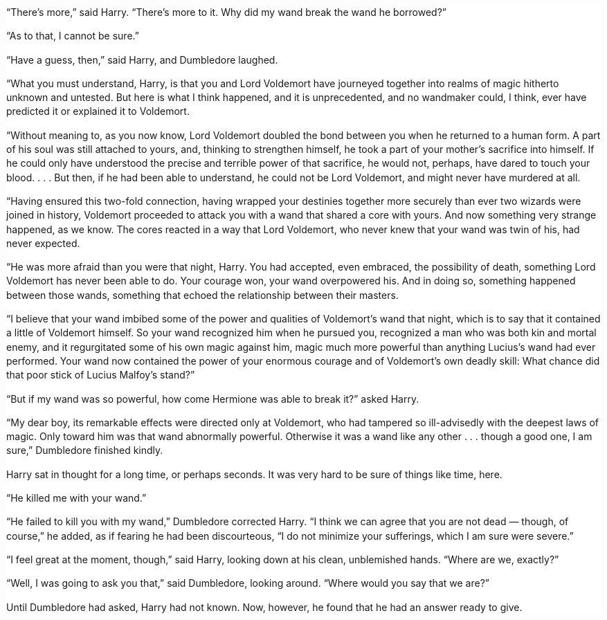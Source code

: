 “There’s more,” said Harry. “There’s more to it. Why did my wand break the wand he borrowed?” 

“As to that, I cannot be sure.” 

“Have a guess, then,” said Harry, and Dumbledore laughed. 

“What you must understand, Harry, is that you and Lord Voldemort have journeyed together into realms of magic hitherto unknown and untested. But here is what I think happened, and it is unprecedented, and no wandmaker could, I think, ever have predicted it or explained it to Voldemort. 

“Without meaning to, as you now know, Lord Voldemort doubled the bond between you when he returned to a human form. A part of his soul was still attached to yours, and, thinking to strengthen himself, he took a part of your mother’s sacrifice into himself. If he could only have understood the precise and terrible power of that sacrifice, he would not, perhaps, have dared to touch your blood. . . . But then, if he had been able to understand, he could not be Lord Voldemort, and might never have murdered at all. 

“Having ensured this two-fold connection, having wrapped your destinies together more securely than ever two wizards were joined in history, Voldemort proceeded to attack you with a wand that shared a core with yours. And now something very strange happened, as we know. The cores reacted in a way that Lord Voldemort, who never knew that your wand was twin of his, had never expected. 

“He was more afraid than you were that night, Harry. You had accepted, even embraced, the possibility of death, something Lord Voldemort has never been able to do. Your courage won, your wand overpowered his. And in doing so, something happened between those wands, something that echoed the relationship between their masters. 

“I believe that your wand imbibed some of the power and qualities of Voldemort’s wand that night, which is to say that it contained a little of Voldemort himself. So your wand recognized him when he pursued you, recognized a man who was both kin and mortal enemy, and it regurgitated some of his own magic against him, magic much more powerful than anything Lucius’s wand had ever performed. Your wand now contained the power of your enormous courage and of Voldemort’s own deadly skill: What chance did that poor stick of Lucius Malfoy’s stand?” 

“But if my wand was so powerful, how come Hermione was able to break it?” asked Harry. 

“My dear boy, its remarkable effects were directed only at Voldemort, who had tampered so ill-advisedly with the deepest laws of magic. Only toward him was that wand abnormally powerful. Otherwise it was a wand like any other . . . though a good one, I am sure,” Dumbledore finished kindly. 

Harry sat in thought for a long time, or perhaps seconds. It was very hard to be sure of things like time, here. 

“He killed me with your wand.” 

“He failed to kill you with my wand,” Dumbledore corrected Harry. “I think we can agree that you are not dead — though, of course,” he added, as if fearing he had been discourteous, “I do not minimize your sufferings, which I am sure were severe.” 

“I feel great at the moment, though,” said Harry, looking down at his clean, unblemished hands. “Where are we, exactly?” 

“Well, I was going to ask you that,” said Dumbledore, looking around. “Where would you say that we are?” 

Until Dumbledore had asked, Harry had not known. Now, however, he found that he had an answer ready to give. 
